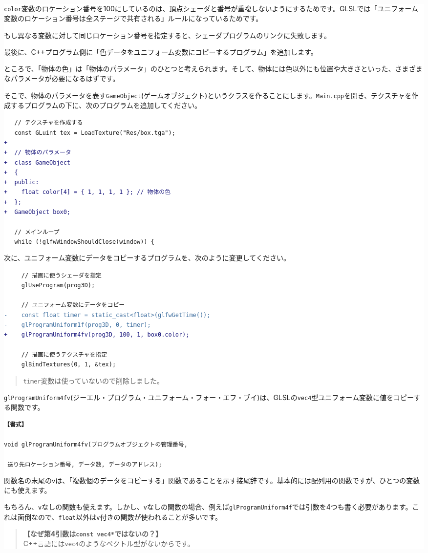 `color`変数のロケーション番号を100にしているのは、頂点シェーダと番号が重複しないようにするためです。GLSLでは「ユニフォーム変数のロケーション番号は全ステージで共有される」ルールになっているためです。

もし異なる変数に対して同じロケーション番号を指定すると、シェーダプログラムのリンクに失敗します。

最後に、C++プログラム側に「色データをユニフォーム変数にコピーするプログラム」を追加します。

ところで、「物体の色」は「物体のパラメータ」のひとつと考えられます。そして、物体には色以外にも位置や大きさといった、さまざまなパラメータが必要になるはずです。

そこで、物体のパラメータを表す`GameObject`(ゲームオブジェクト)というクラスを作ることにします。`Main.cpp`を開き、テクスチャを作成するプログラムの下に、次のプログラムを追加してください。

```diff
   // テクスチャを作成する
   const GLuint tex = LoadTexture("Res/box.tga");
+
+  // 物体のパラメータ
+  class GameObject
+  {
+  public:
+    float color[4] = { 1, 1, 1, 1 }; // 物体の色
+  };
+  GameObject box0;

   // メインループ
   while (!glfwWindowShouldClose(window)) {
```

次に、ユニフォーム変数にデータをコピーするプログラムを、次のように変更してください。

```diff
     // 描画に使うシェーダを指定
     glUseProgram(prog3D);

     // ユニフォーム変数にデータをコピー
-    const float timer = static_cast<float>(glfwGetTime());
-    glProgramUniform1f(prog3D, 0, timer);
+    glProgramUniform4fv(prog3D, 100, 1, box0.color);

     // 描画に使うテクスチャを指定
     glBindTextures(0, 1, &tex);
```

>`timer`変数は使っていないので削除しました。

`glProgramUniform4fv`(ジーエル・プログラム・ユニフォーム・フォー・エフ・ブイ)は、GLSLの`vec4`型ユニフォーム変数に値をコピーする関数です。

<p><code class="tnmai_code"><strong>【書式】</strong><br>
void glProgramUniform4fv(プログラムオブジェクトの管理番号,<br>
&emsp;送り先ロケーション番号, データ数, データのアドレス);
</code></p>

関数名の末尾の`v`は、「複数個のデータをコピーする」関数であることを示す接尾辞です。基本的には配列用の関数ですが、ひとつの変数にも使えます。

もちろん、`v`なしの関数も使えます。しかし、`v`なしの関数の場合、例えば`glProgramUniform4f`では引数を4つも書く必要があります。これは面倒なので、`float`以外は`v`付きの関数が使われることが多いです。

>**【なぜ第4引数は`const vec4*`ではないの？】**<br>
>C++言語には`vec4`のようなベクトル型がないからです。
